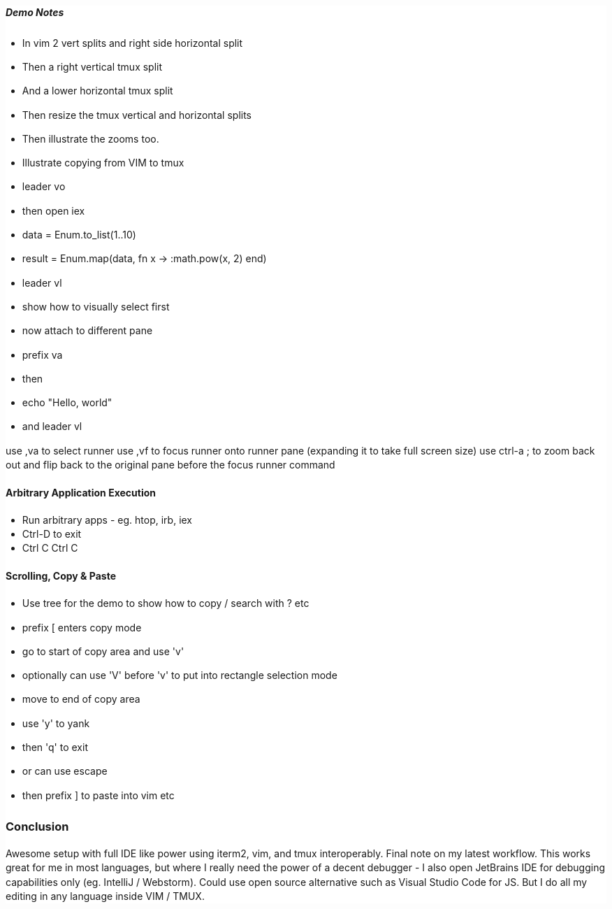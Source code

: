 ##### Demo Notes

- In vim 2 vert splits and right side horizontal split
- Then a right vertical tmux split
- And a lower horizontal tmux split
- Then resize the tmux vertical and horizontal splits
- Then illustrate the zooms too.

- Illustrate copying from VIM to tmux
- leader vo
- then open iex
- data = Enum.to_list(1..10)
- result = Enum.map(data, fn x -> :math.pow(x, 2) end)
- leader vl
- show how to visually select first
- now attach to different pane
- prefix va
- then
- echo "Hello, world"
- and leader vl


use ,va to select runner
use ,vf to focus runner onto runner pane (expanding it to take full screen size)
use ctrl-a ;   to zoom back out and flip back to the original pane before the focus runner command

#### Arbitrary Application Execution

- Run arbitrary apps - eg. htop, irb, iex
- Ctrl-D to exit
- Ctrl C Ctrl C

#### Scrolling, Copy & Paste

- Use tree for the demo to show how to copy / search with ? etc

- prefix [   enters copy mode
- go to start of copy area and use 'v'
- optionally can use 'V' before 'v' to put into rectangle selection mode
- move to end of copy area
- use 'y' to yank
- then 'q' to exit
- or can use escape
- then prefix ]  to paste into vim etc

### Conclusion

Awesome setup with full IDE like power using iterm2, vim, and tmux interoperably.
Final note on my latest workflow. This works great for me in most languages, but
where I really need the power of a decent debugger - I also open JetBrains IDE for
debugging capabilities only (eg. IntelliJ / Webstorm). Could use open source alternative
such as Visual Studio Code for JS. But I do all my editing in any language inside VIM / TMUX.
